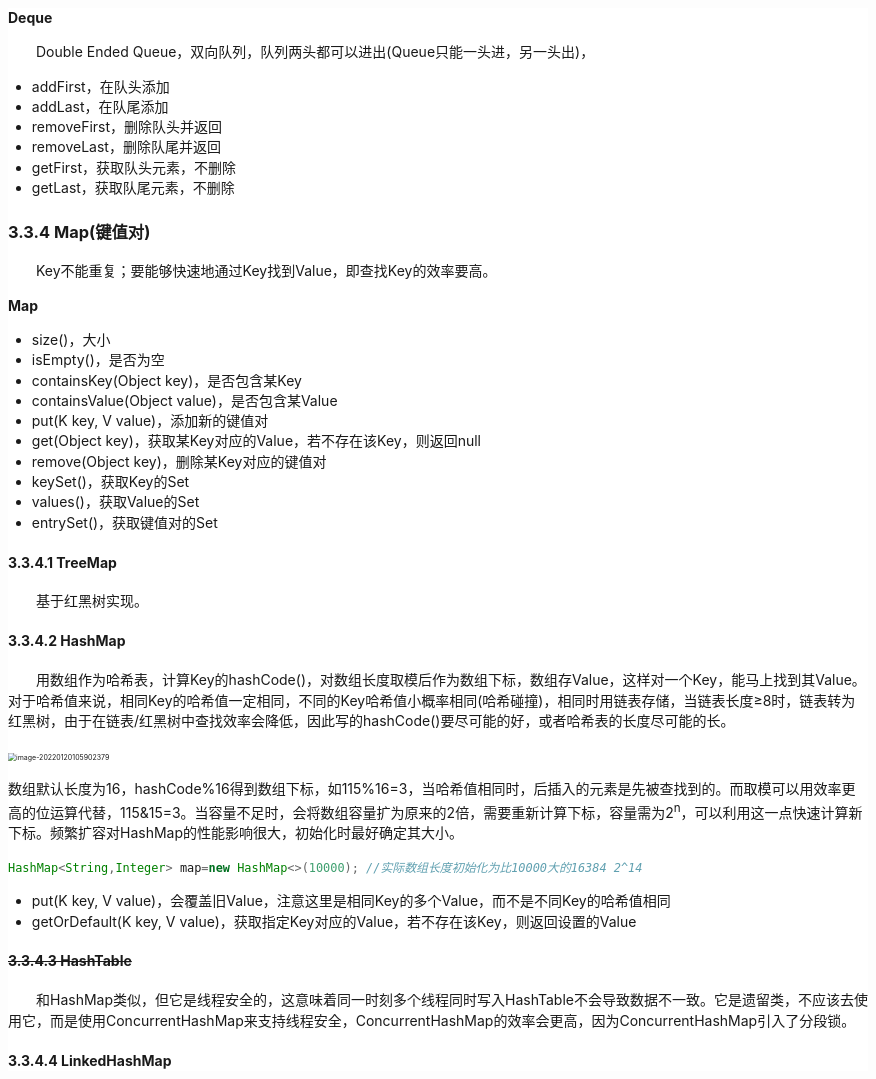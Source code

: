**Deque**

&emsp;&emsp;Double Ended Queue，双向队列，队列两头都可以进出(Queue只能一头进，另一头出)，

- addFirst，在队头添加
- addLast，在队尾添加
- removeFirst，删除队头并返回
- removeLast，删除队尾并返回
- getFirst，获取队头元素，不删除
- getLast，获取队尾元素，不删除

### 3.3.4 Map(键值对)

&emsp;&emsp;Key不能重复；要能够快速地通过Key找到Value，即查找Key的效率要高。

**Map**

- size()，大小
- isEmpty()，是否为空
- containsKey(Object key)，是否包含某Key
- containsValue(Object value)，是否包含某Value
- put(K key, V value)，添加新的键值对
- get(Object key)，获取某Key对应的Value，若不存在该Key，则返回null
- remove(Object key)，删除某Key对应的键值对
- keySet()，获取Key的Set
- values()，获取Value的Set
- entrySet()，获取键值对的Set

#### 3.3.4.1 TreeMap

&emsp;&emsp;基于红黑树实现。

#### 3.3.4.2 HashMap

&emsp;&emsp;用数组作为哈希表，计算Key的hashCode()，对数组长度取模后作为数组下标，数组存Value，这样对一个Key，能马上找到其Value。对于哈希值来说，相同Key的哈希值一定相同，不同的Key哈希值小概率相同(哈希碰撞)，相同时用链表存储，当链表长度≥8时，链表转为红黑树，由于在链表/红黑树中查找效率会降低，因此写的hashCode()要尽可能的好，或者哈希表的长度尽可能的长。

<img src="C:\Users\Forest\AppData\Roaming\Typora\typora-user-images\image-20220120105902379.png" alt="image-20220120105902379" style="zoom:50%;" />

数组默认长度为16，hashCode%16得到数组下标，如115%16=3，当哈希值相同时，后插入的元素是先被查找到的。而取模可以用效率更高的位运算代替，115&15=3。当容量不足时，会将数组容量扩为原来的2倍，需要重新计算下标，容量需为2<sup>n</sup>，可以利用这一点快速计算新下标。频繁扩容对HashMap的性能影响很大，初始化时最好确定其大小。

```java
HashMap<String,Integer> map=new HashMap<>(10000); //实际数组长度初始化为比10000大的16384 2^14
```

- put(K key, V value)，会覆盖旧Value，注意这里是相同Key的多个Value，而不是不同Key的哈希值相同
- getOrDefault(K key, V value)，获取指定Key对应的Value，若不存在该Key，则返回设置的Value

#### ~~3.3.4.3 HashTable~~

&emsp;&emsp;和HashMap类似，但它是线程安全的，这意味着同一时刻多个线程同时写入HashTable不会导致数据不一致。它是遗留类，不应该去使用它，而是使用ConcurrentHashMap来支持线程安全，ConcurrentHashMap的效率会更高，因为ConcurrentHashMap引入了分段锁。

#### 3.3.4.4 LinkedHashMap

